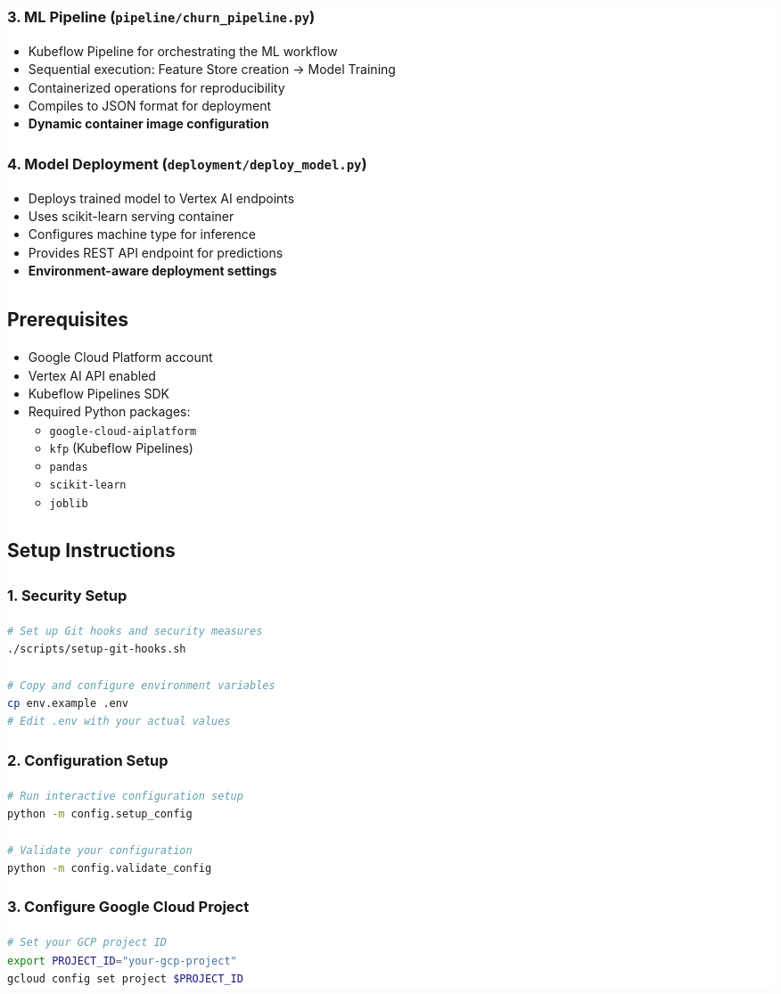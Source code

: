 ### 3. ML Pipeline (`pipeline/churn_pipeline.py`)
- Kubeflow Pipeline for orchestrating the ML workflow
- Sequential execution: Feature Store creation → Model Training
- Containerized operations for reproducibility
- Compiles to JSON format for deployment
- **Dynamic container image configuration**

### 4. Model Deployment (`deployment/deploy_model.py`)
- Deploys trained model to Vertex AI endpoints
- Uses scikit-learn serving container
- Configures machine type for inference
- Provides REST API endpoint for predictions
- **Environment-aware deployment settings**

## Prerequisites

- Google Cloud Platform account
- Vertex AI API enabled
- Kubeflow Pipelines SDK
- Required Python packages:
  - `google-cloud-aiplatform`
  - `kfp` (Kubeflow Pipelines)
  - `pandas`
  - `scikit-learn`
  - `joblib`

## Setup Instructions

### 1. **Security Setup**
```bash
# Set up Git hooks and security measures
./scripts/setup-git-hooks.sh

# Copy and configure environment variables
cp env.example .env
# Edit .env with your actual values
```

### 2. **Configuration Setup**
```bash
# Run interactive configuration setup
python -m config.setup_config

# Validate your configuration
python -m config.validate_config
```

### 3. **Configure Google Cloud Project**
```bash
# Set your GCP project ID
export PROJECT_ID="your-gcp-project"
gcloud config set project $PROJECT_ID
```
